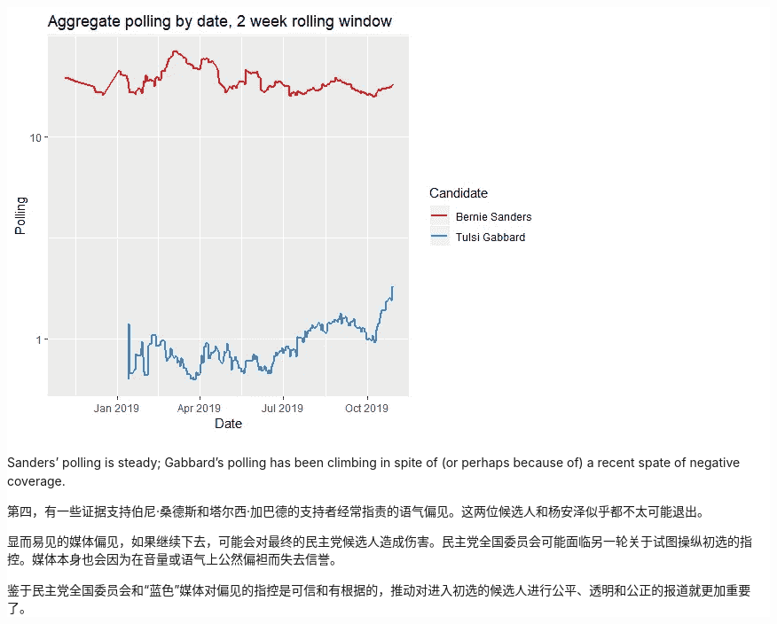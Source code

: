 ![](img/438545b708c8adb9b977b519ed80a670.png)

Sanders’ polling is steady; Gabbard’s polling has been climbing in spite of (or perhaps because of) a recent spate of negative coverage.

第四，有一些证据支持伯尼·桑德斯和塔尔西·加巴德的支持者经常指责的语气偏见。这两位候选人和杨安泽似乎都不太可能退出。

显而易见的媒体偏见，如果继续下去，可能会对最终的民主党候选人造成伤害。民主党全国委员会可能面临另一轮关于试图操纵初选的指控。媒体本身也会因为在音量或语气上公然偏袒而失去信誉。

鉴于民主党全国委员会和“蓝色”媒体对偏见的指控是可信和有根据的，推动对进入初选的候选人进行公平、透明和公正的报道就更加重要了。